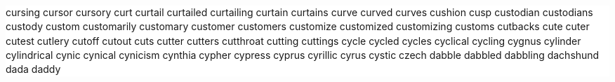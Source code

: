 cursing
cursor
cursory
curt
curtail
curtailed
curtailing
curtain
curtains
curve
curved
curves
cushion
cusp
custodian
custodians
custody
custom
customarily
customary
customer
customers
customize
customized
customizing
customs
cutbacks
cute
cuter
cutest
cutlery
cutoff
cutout
cuts
cutter
cutters
cutthroat
cutting
cuttings
cycle
cycled
cycles
cyclical
cycling
cygnus
cylinder
cylindrical
cynic
cynical
cynicism
cynthia
cypher
cypress
cyprus
cyrillic
cyrus
cystic
czech
dabble
dabbled
dabbling
dachshund
dada
daddy
